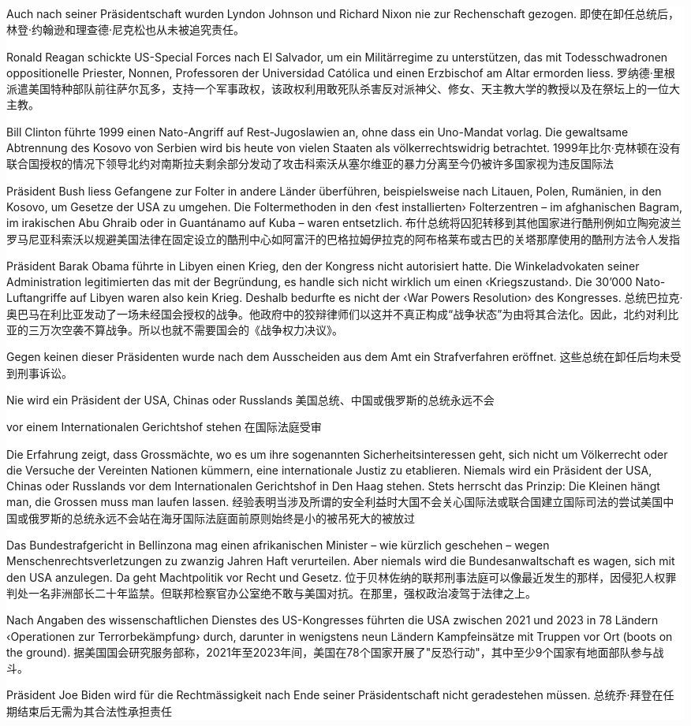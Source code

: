 Auch nach seiner Präsidentschaft wurden Lyndon Johnson und Richard Nixon nie zur Rechenschaft gezogen.
即使在卸任总统后，林登·约翰逊和理查德·尼克松也从未被追究责任。

Ronald Reagan schickte US-Special Forces nach El Salvador, um ein Militärregime zu unterstützen, das mit Todesschwadronen oppositionelle Priester, Nonnen, Professoren der Universidad Católica und einen Erzbischof am Altar ermorden liess.
罗纳德·里根派遣美国特种部队前往萨尔瓦多，支持一个军事政权，该政权利用敢死队杀害反对派神父、修女、天主教大学的教授以及在祭坛上的一位大主教。

Bill Clinton führte 1999 einen Nato-Angriff auf Rest-Jugoslawien an, ohne dass ein Uno-Mandat vorlag. Die gewaltsame Abtrennung des Kosovo von Serbien wird bis heute von vielen Staaten als völkerrechtswidrig betrachtet.
1999年比尔·克林顿在没有联合国授权的情况下领导北约对南斯拉夫剩余部分发动了攻击科索沃从塞尔维亚的暴力分离至今仍被许多国家视为违反国际法

Präsident Bush liess Gefangene zur Folter in andere Länder überführen, beispielsweise nach Litauen, Polen, Rumänien, in den Kosovo, um Gesetze der USA zu umgehen. Die Foltermethoden in den ‹fest installierten› Folterzentren – im afghanischen Bagram, im irakischen Abu Ghraib oder in Guantánamo auf Kuba – waren entsetzlich.
布什总统将囚犯转移到其他国家进行酷刑例如立陶宛波兰罗马尼亚科索沃以规避美国法律在固定设立的酷刑中心如阿富汗的巴格拉姆伊拉克的阿布格莱布或古巴的关塔那摩使用的酷刑方法令人发指

Präsident Barak Obama führte in Libyen einen Krieg, den der Kongress nicht autorisiert hatte. Die Winkeladvokaten seiner Administration legitimierten das mit der Begründung, es handle sich nicht wirklich um einen ‹Kriegszustand›. Die 30’000 Nato-Luftangriffe auf Libyen waren also kein Krieg. Deshalb bedurfte es nicht der ‹War Powers Resolution› des Kongresses.
总统巴拉克·奥巴马在利比亚发动了一场未经国会授权的战争。他政府中的狡辩律师们以这并不真正构成“战争状态”为由将其合法化。因此，北约对利比亚的三万次空袭不算战争。所以也就不需要国会的《战争权力决议》。

Gegen keinen dieser Präsidenten wurde nach dem Ausscheiden aus dem Amt ein Strafverfahren eröffnet.
这些总统在卸任后均未受到刑事诉讼。

Nie wird ein Präsident der USA, Chinas oder Russlands
美国总统、中国或俄罗斯的总统永远不会

vor einem Internationalen Gerichtshof stehen
在国际法庭受审

Die Erfahrung zeigt, dass Grossmächte, wo es um ihre sogenannten Sicherheitsinteressen geht, sich nicht um Völkerrecht oder die Versuche der Vereinten Nationen kümmern, eine internationale Justiz zu etablieren. Niemals wird ein Präsident der USA, Chinas oder Russlands vor dem Internationalen Gerichtshof in Den Haag stehen. Stets herrscht das Prinzip: Die Kleinen hängt man, die Grossen muss man laufen lassen.
经验表明当涉及所谓的安全利益时大国不会关心国际法或联合国建立国际司法的尝试美国中国或俄罗斯的总统永远不会站在海牙国际法庭面前原则始终是小的被吊死大的被放过

Das Bundestrafgericht in Bellinzona mag einen afrikanischen Minister – wie kürzlich geschehen – wegen Menschenrechtsverletzungen zu zwanzig Jahren Haft verurteilen. Aber niemals wird die Bundesanwaltschaft es wagen, sich mit den USA anzulegen. Da geht Machtpolitik vor Recht und Gesetz.
位于贝林佐纳的联邦刑事法庭可以像最近发生的那样，因侵犯人权罪判处一名非洲部长二十年监禁。但联邦检察官办公室绝不敢与美国对抗。在那里，强权政治凌驾于法律之上。

Nach Angaben des wissenschaftlichen Dienstes des US-Kongresses führten die USA zwischen 2021 und 2023 in 78 Ländern ‹Operationen zur Terrorbekämpfung› durch, darunter in wenigstens neun Ländern Kampfeinsätze mit Truppen vor Ort (boots on the ground).
据美国国会研究服务部称，2021年至2023年间，美国在78个国家开展了"反恐行动"，其中至少9个国家有地面部队参与战斗。

Präsident Joe Biden wird für die Rechtmässigkeit nach Ende seiner Präsidentschaft nicht geradestehen müssen.
总统乔·拜登在任期结束后无需为其合法性承担责任
